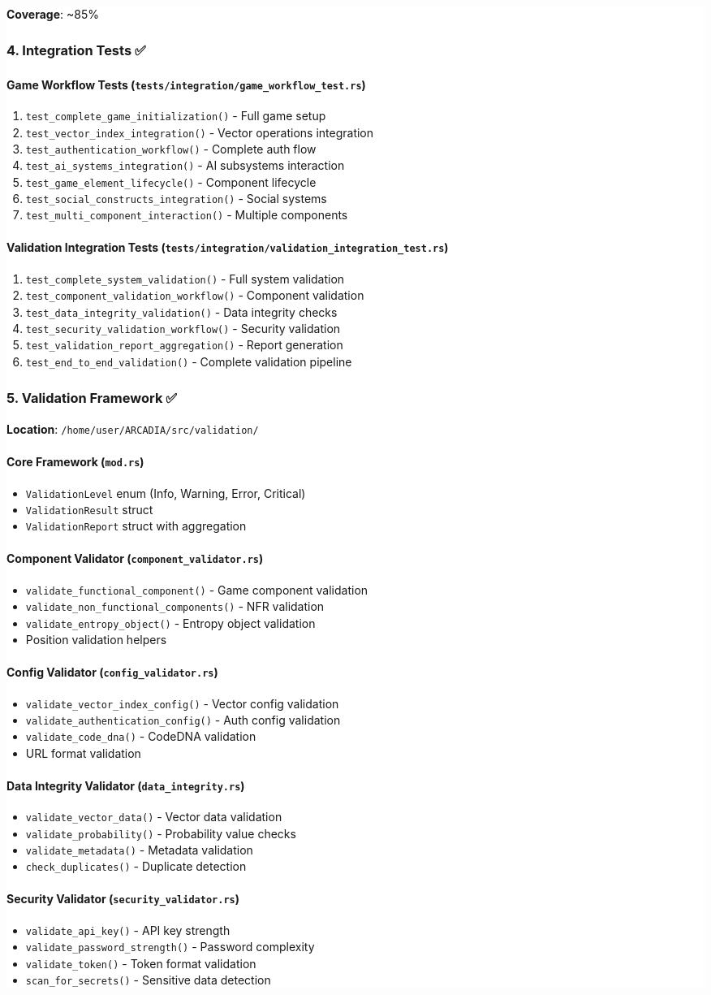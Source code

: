 **Coverage**: ~85%

### 4. Integration Tests ✅

#### Game Workflow Tests (`tests/integration/game_workflow_test.rs`)
1. `test_complete_game_initialization()` - Full game setup
2. `test_vector_index_integration()` - Vector operations integration
3. `test_authentication_workflow()` - Complete auth flow
4. `test_ai_systems_integration()` - AI subsystems interaction
5. `test_game_element_lifecycle()` - Component lifecycle
6. `test_social_constructs_integration()` - Social systems
7. `test_multi_component_interaction()` - Multiple components

#### Validation Integration Tests (`tests/integration/validation_integration_test.rs`)
1. `test_complete_system_validation()` - Full system validation
2. `test_component_validation_workflow()` - Component validation
3. `test_data_integrity_validation()` - Data integrity checks
4. `test_security_validation_workflow()` - Security validation
5. `test_validation_report_aggregation()` - Report generation
6. `test_end_to_end_validation()` - Complete validation pipeline

### 5. Validation Framework ✅

**Location**: `/home/user/ARCADIA/src/validation/`

#### Core Framework (`mod.rs`)
- `ValidationLevel` enum (Info, Warning, Error, Critical)
- `ValidationResult` struct
- `ValidationReport` struct with aggregation

#### Component Validator (`component_validator.rs`)
- `validate_functional_component()` - Game component validation
- `validate_non_functional_components()` - NFR validation
- `validate_entropy_object()` - Entropy object validation
- Position validation helpers

#### Config Validator (`config_validator.rs`)
- `validate_vector_index_config()` - Vector config validation
- `validate_authentication_config()` - Auth config validation
- `validate_code_dna()` - CodeDNA validation
- URL format validation

#### Data Integrity Validator (`data_integrity.rs`)
- `validate_vector_data()` - Vector data validation
- `validate_probability()` - Probability value checks
- `validate_metadata()` - Metadata validation
- `check_duplicates()` - Duplicate detection

#### Security Validator (`security_validator.rs`)
- `validate_api_key()` - API key strength
- `validate_password_strength()` - Password complexity
- `validate_token()` - Token format validation
- `scan_for_secrets()` - Sensitive data detection

